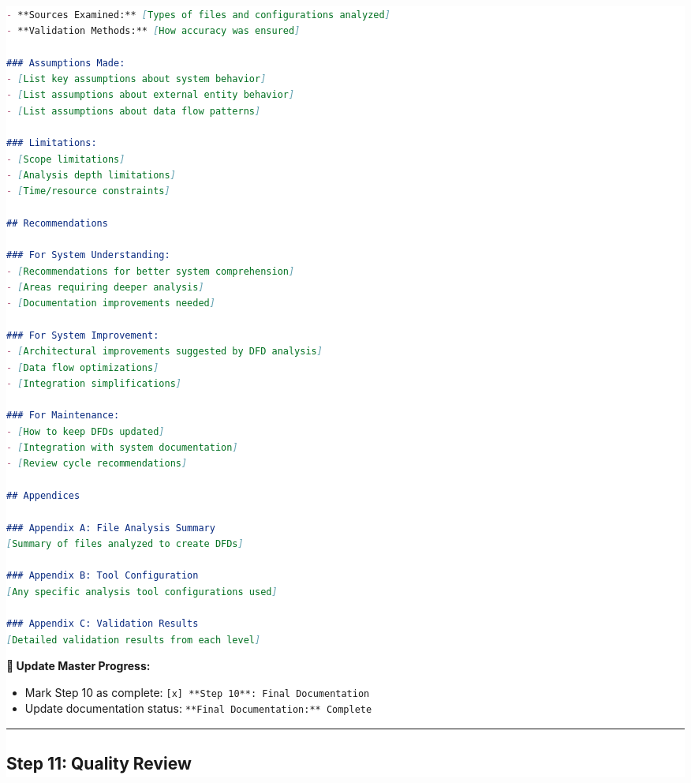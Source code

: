 ```markdown
- **Sources Examined:** [Types of files and configurations analyzed]
- **Validation Methods:** [How accuracy was ensured]

### Assumptions Made:
- [List key assumptions about system behavior]
- [List assumptions about external entity behavior]
- [List assumptions about data flow patterns]

### Limitations:
- [Scope limitations]
- [Analysis depth limitations]
- [Time/resource constraints]

## Recommendations

### For System Understanding:
- [Recommendations for better system comprehension]
- [Areas requiring deeper analysis]
- [Documentation improvements needed]

### For System Improvement:
- [Architectural improvements suggested by DFD analysis]
- [Data flow optimizations]
- [Integration simplifications]

### For Maintenance:
- [How to keep DFDs updated]
- [Integration with system documentation]
- [Review cycle recommendations]

## Appendices

### Appendix A: File Analysis Summary
[Summary of files analyzed to create DFDs]

### Appendix B: Tool Configuration
[Any specific analysis tool configurations used]

### Appendix C: Validation Results
[Detailed validation results from each level]
```

**🔄 Update Master Progress:**

- Mark Step 10 as complete: `[x] **Step 10**: Final Documentation`
- Update documentation status: `**Final Documentation:** Complete`

---

## Step 11: Quality Review

